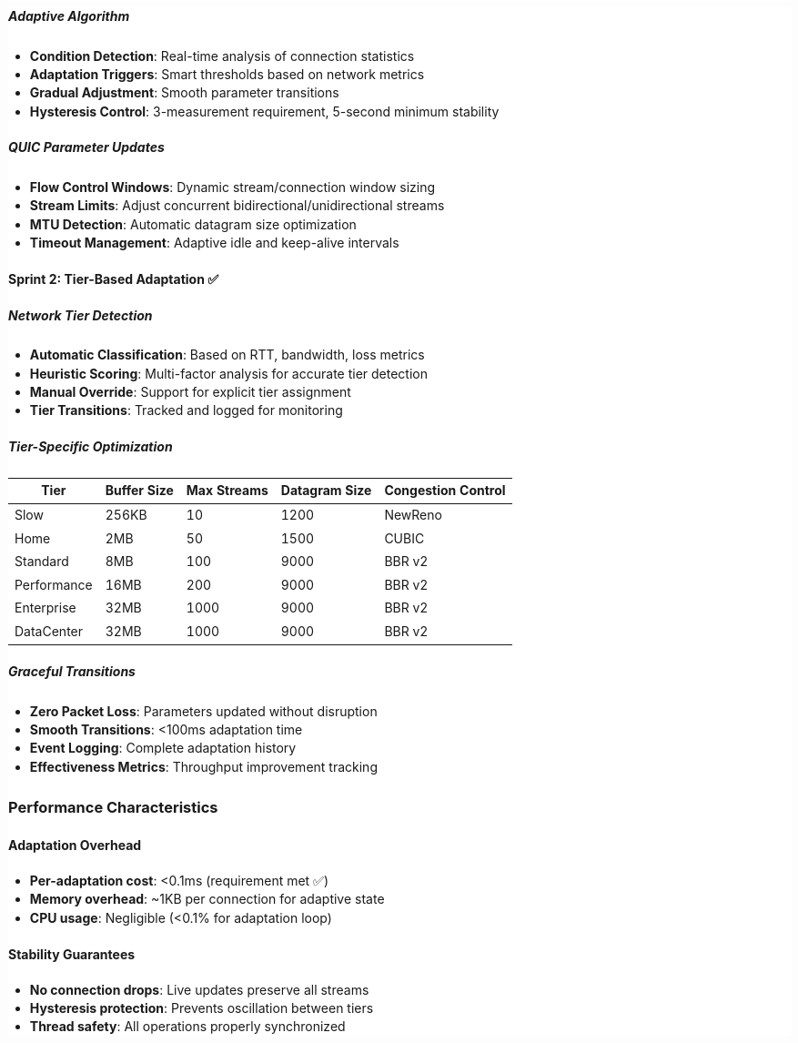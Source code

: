 ##### Adaptive Algorithm
- **Condition Detection**: Real-time analysis of connection statistics
- **Adaptation Triggers**: Smart thresholds based on network metrics
- **Gradual Adjustment**: Smooth parameter transitions
- **Hysteresis Control**: 3-measurement requirement, 5-second minimum stability

##### QUIC Parameter Updates
- **Flow Control Windows**: Dynamic stream/connection window sizing
- **Stream Limits**: Adjust concurrent bidirectional/unidirectional streams
- **MTU Detection**: Automatic datagram size optimization
- **Timeout Management**: Adaptive idle and keep-alive intervals

#### Sprint 2: Tier-Based Adaptation ✅

##### Network Tier Detection
- **Automatic Classification**: Based on RTT, bandwidth, loss metrics
- **Heuristic Scoring**: Multi-factor analysis for accurate tier detection
- **Manual Override**: Support for explicit tier assignment
- **Tier Transitions**: Tracked and logged for monitoring

##### Tier-Specific Optimization
| Tier | Buffer Size | Max Streams | Datagram Size | Congestion Control |
|------|------------|-------------|---------------|--------------------|
| Slow | 256KB | 10 | 1200 | NewReno |
| Home | 2MB | 50 | 1500 | CUBIC |
| Standard | 8MB | 100 | 9000 | BBR v2 |
| Performance | 16MB | 200 | 9000 | BBR v2 |
| Enterprise | 32MB | 1000 | 9000 | BBR v2 |
| DataCenter | 32MB | 1000 | 9000 | BBR v2 |

##### Graceful Transitions
- **Zero Packet Loss**: Parameters updated without disruption
- **Smooth Transitions**: <100ms adaptation time
- **Event Logging**: Complete adaptation history
- **Effectiveness Metrics**: Throughput improvement tracking

### Performance Characteristics

#### Adaptation Overhead
- **Per-adaptation cost**: <0.1ms (requirement met ✅)
- **Memory overhead**: ~1KB per connection for adaptive state
- **CPU usage**: Negligible (<0.1% for adaptation loop)

#### Stability Guarantees
- **No connection drops**: Live updates preserve all streams
- **Hysteresis protection**: Prevents oscillation between tiers
- **Thread safety**: All operations properly synchronized
